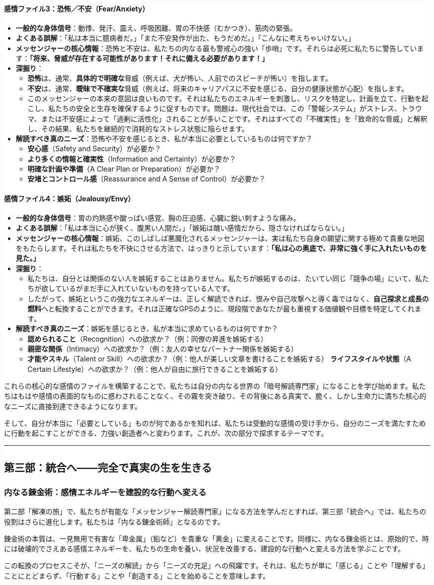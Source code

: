 #### 感情ファイル3：恐怖／不安（Fear/Anxiety）

*   **一般的な身体信号**：動悸、発汗、震え、呼吸困難、胃の不快感（むかつき）、筋肉の緊張。
*   **よくある誤解**：「私は本当に臆病者だ。」「また不安発作が出た、もうだめだ。」「こんなに考えちゃいけない。」
*   **メッセンジャーの核心情報**：恐怖と不安は、私たちの内なる最も警戒心の強い「歩哨」です。それらは必死に私たちに警告しています：**「将来、脅威が存在する可能性があります！それに備える必要があります！」**
*   **深掘り**：
    *   **恐怖**は、通常、**具体的で明確な**脅威（例えば、犬が怖い、人前でのスピーチが怖い）を指します。
    *   **不安**は、通常、**曖昧で不確実な**脅威（例えば、将来のキャリアパスに不安を感じる、自分の健康状態が心配）を指します。
    *   このメッセンジャーの本来の意図は良いものです。それは私たちのエネルギーを刺激し、リスクを特定し、計画を立て、行動を起こし、私たちの安全と生存を確保するように促すものです。問題は、現代社会では、この「警報システム」がストレス、トラウマ、または不安感によって「過剰に活性化」されることが多いことです。それはすべての「不確実性」を「致命的な脅威」と解釈し、その結果、私たちを継続的で消耗的なストレス状態に陥らせます。
*   **解読すべき真のニーズ**：恐怖や不安を感じるとき、私が本当に必要としているものは何ですか？
    *   **安心感**（Safety and Security）が必要か？
    *   **より多くの情報と確実性**（Information and Certainty）が必要か？
    *   **明確な計画や準備**（A Clear Plan or Preparation）が必要か？
    *   **安堵とコントロール感**（Reassurance and A Sense of Control）が必要か？

#### 感情ファイル4：嫉妬（Jealousy/Envy）

*   **一般的な身体信号**：胃の灼熱感や酸っぱい感覚、胸の圧迫感、心臓に鋭い刺すような痛み。
*   **よくある誤解**：「私は本当に心が狭く、腹黒い人間だ。」「嫉妬は醜い感情だから、隠さなければならない。」
*   **メッセンジャーの核心情報**：嫉妬、このしばしば悪魔化されるメッセンジャーは、実は私たち自身の願望に関する極めて貴重な地図をもたらします。それは私たちを不快にさせる方法で、はっきりと示しています：**「私は心の奥底で、非常に強く手に入れたいものを見た。」**
*   **深掘り**：
    *   私たちは、自分とは関係のない人を嫉妬することはありません。私たちが嫉妬するのは、たいてい同じ「競争の場」にいて、私たちが欲しているがまだ手に入れていないものを持っている人です。
    *   したがって、嫉妬というこの強力なエネルギーは、正しく解読できれば、恨みや自己攻撃へと導く毒ではなく、**自己探求と成長の燃料**へと転換することができます。それは正確なGPSのように、現段階であなたが最も重視する価値観や目標を特定してくれます。
*   **解読すべき真のニーズ**：嫉妬を感じるとき、私が本当に求めているものは何ですか？
    *   **認められること**（Recognition）への欲求か？（例：同僚の昇進を嫉妬する）
    *   **親密な関係**（Intimacy）への欲求か？（例：友人の幸せなパートナー関係を嫉妬する）
    *   **才能やスキル**（Talent or Skill）への欲求か？（例：他人が美しい文章を書けることを嫉妬する）
    **ライフスタイルや状態**（A Certain Lifestyle）への欲求か？（例：他人が自由に旅行できることを嫉妬する）

これらの核心的な感情のファイルを構築することで、私たちは自分の内なる世界の「暗号解読専門家」になることを学び始めます。私たちはもはや感情の表面的なものに惑わされることなく、その霧を突き破り、その背後にある真実で、脆く、しかし生命力に満ちた核心的なニーズに直接到達できるようになります。

そして、自分が本当に「必要としている」ものが何であるかを知れば、私たちは受動的な感情の受け手から、自分のニーズを満たすために行動を起こすことができる、力強い創造者へと変わります。これが、次の部分で探求するテーマです。

---

## 第三部：統合へ――完全で真実の生を生きる

### 内なる錬金術：感情エネルギーを建設的な行動へ変える

第二部「解凍の旅」で、私たちが有能な「メッセンジャー解読専門家」になる方法を学んだとすれば、第三部「統合へ」では、私たちの役割はさらに進化します。私たちは「内なる錬金術師」となるのです。

錬金術の本質は、一見無用で有害な「卑金属」（鉛など）を貴重な「黄金」に変えることです。同様に、内なる錬金術とは、原始的で、時には破壊的でさえある感情エネルギーを、私たちの生命を養い、状況を改善する、建設的な行動へと変える方法を学ぶことです。

この転換のプロセスこそが、「ニーズの解読」から「ニーズの充足」への飛躍です。それは、私たちが単に「感じる」ことや「理解する」ことにとどまらず、「行動する」ことや「創造する」ことを始めることを意味します。
